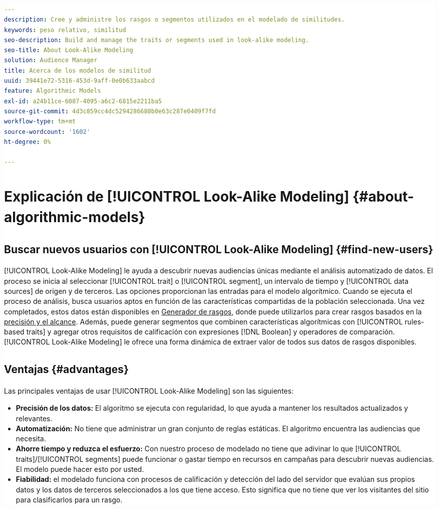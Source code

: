 ```yaml
---
description: Cree y administre los rasgos o segmentos utilizados en el modelado de similitudes.
keywords: peso relativo, similitud
seo-description: Build and manage the traits or segments used in look-alike modeling.
seo-title: About Look-Alike Modeling
solution: Audience Manager
title: Acerca de los modelos de similitud
uuid: 39441e72-5316-453d-9aff-0e0b633aabcd
feature: Algorithmic Models
exl-id: a24b11ce-6087-4095-a6c2-6815e2211ba5
source-git-commit: 4d3c859cc4dc5294286680b0e63c287e0409f7fd
workflow-type: tm+mt
source-wordcount: '1602'
ht-degree: 0%

---
```


# Explicación de [!UICONTROL Look-Alike Modeling] {#about-algorithmic-models}

## Buscar nuevos usuarios con [!UICONTROL Look-Alike Modeling] {#find-new-users}

[!UICONTROL Look-Alike Modeling] le ayuda a descubrir nuevas audiencias únicas mediante el análisis automatizado de datos. El proceso se inicia al seleccionar [!UICONTROL trait] o [!UICONTROL segment], un intervalo de tiempo y [!UICONTROL data sources] de origen y de terceros. Las opciones proporcionan las entradas para el modelo algorítmico. Cuando se ejecuta el proceso de análisis, busca usuarios aptos en función de las características compartidas de la población seleccionada. Una vez completados, estos datos están disponibles en [Generador de rasgos](../../features/traits/about-trait-builder.md), donde puede utilizarlos para crear rasgos basados en la [precisión y el alcance](../../features/traits/trait-accuracy-reach.md). Además, puede generar segmentos que combinen características algorítmicas con [!UICONTROL rules-based traits] y agregar otros requisitos de calificación con expresiones [!DNL Boolean] y operadores de comparación. [!UICONTROL Look-Alike Modeling] le ofrece una forma dinámica de extraer valor de todos sus datos de rasgos disponibles.

## Ventajas {#advantages}

Las principales ventajas de usar [!UICONTROL Look-Alike Modeling] son las siguientes:

* **Precisión de los datos:** El algoritmo se ejecuta con regularidad, lo que ayuda a mantener los resultados actualizados y relevantes.
* **Automatización:** No tiene que administrar un gran conjunto de reglas estáticas. El algoritmo encuentra las audiencias que necesita.
* **Ahorre tiempo y reduzca el esfuerzo:** Con nuestro proceso de modelado no tiene que adivinar lo que [!UICONTROL traits]/[!UICONTROL segments] puede funcionar o gastar tiempo en recursos en campañas para descubrir nuevas audiencias. El modelo puede hacer esto por usted.
* **Fiabilidad:** el modelado funciona con procesos de calificación y detección del lado del servidor que evalúan sus propios datos y los datos de terceros seleccionados a los que tiene acceso. Esto significa que no tiene que ver los visitantes del sitio para clasificarlos para un rasgo.
